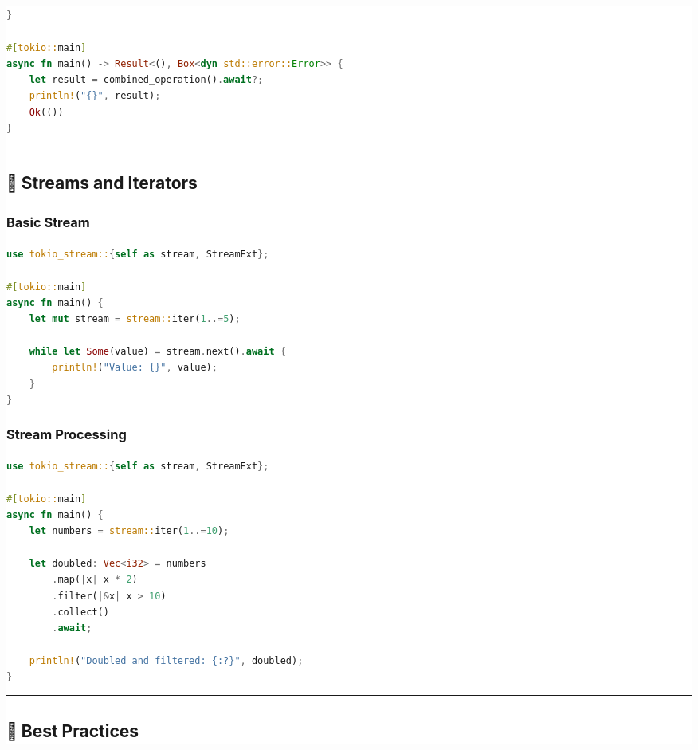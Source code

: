 ```rust
}

#[tokio::main]
async fn main() -> Result<(), Box<dyn std::error::Error>> {
    let result = combined_operation().await?;
    println!("{}", result);
    Ok(())
}
```

---

## 🔄 **Streams and Iterators**

### **Basic Stream**
```rust
use tokio_stream::{self as stream, StreamExt};

#[tokio::main]
async fn main() {
    let mut stream = stream::iter(1..=5);
    
    while let Some(value) = stream.next().await {
        println!("Value: {}", value);
    }
}
```

### **Stream Processing**
```rust
use tokio_stream::{self as stream, StreamExt};

#[tokio::main]
async fn main() {
    let numbers = stream::iter(1..=10);
    
    let doubled: Vec<i32> = numbers
        .map(|x| x * 2)
        .filter(|&x| x > 10)
        .collect()
        .await;
    
    println!("Doubled and filtered: {:?}", doubled);
}
```

---

## 🎯 **Best Practices**
